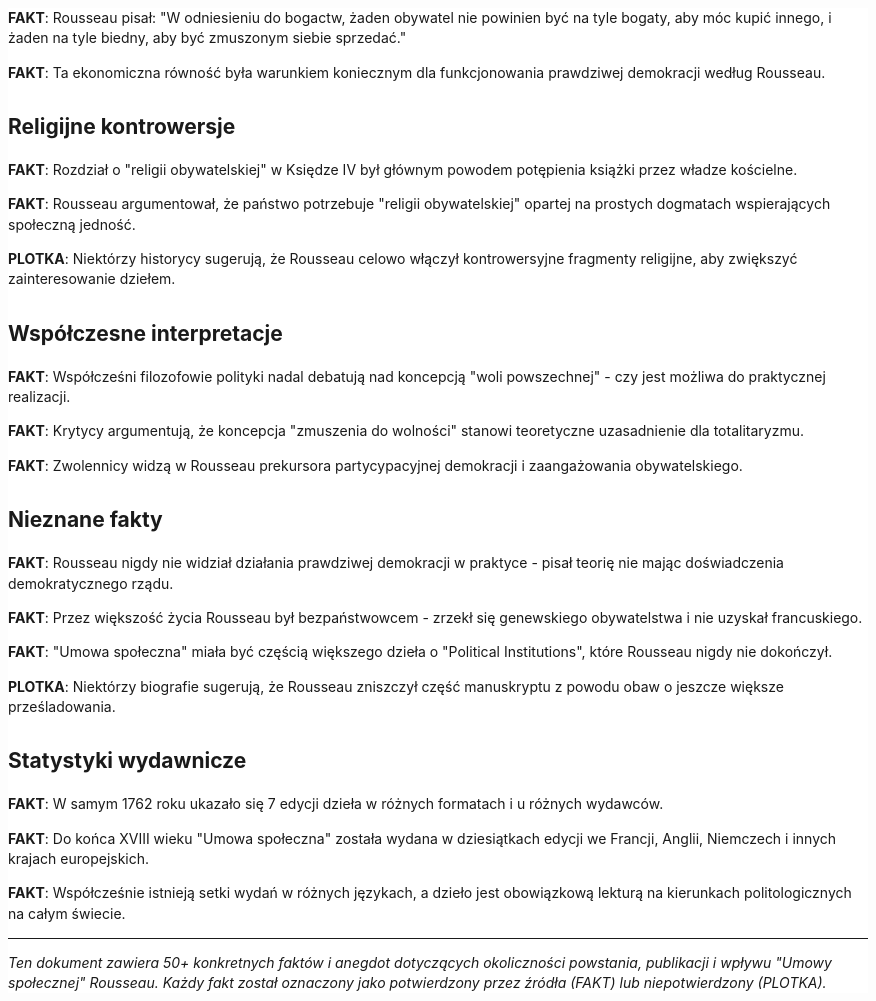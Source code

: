 **FAKT**: Rousseau pisał: "W odniesieniu do bogactw, żaden obywatel nie powinien być na tyle bogaty, aby móc kupić innego, i żaden na tyle biedny, aby być zmuszonym siebie sprzedać."

**FAKT**: Ta ekonomiczna równość była warunkiem koniecznym dla funkcjonowania prawdziwej demokracji według Rousseau.

## Religijne kontrowersje

**FAKT**: Rozdział o "religii obywatelskiej" w Księdze IV był głównym powodem potępienia książki przez władze kościelne.

**FAKT**: Rousseau argumentował, że państwo potrzebuje "religii obywatelskiej" opartej na prostych dogmatach wspierających społeczną jedność.

**PLOTKA**: Niektórzy historycy sugerują, że Rousseau celowo włączył kontrowersyjne fragmenty religijne, aby zwiększyć zainteresowanie dziełem.

## Współczesne interpretacje

**FAKT**: Współcześni filozofowie polityki nadal debatują nad koncepcją "woli powszechnej" - czy jest możliwa do praktycznej realizacji.

**FAKT**: Krytycy argumentują, że koncepcja "zmuszenia do wolności" stanowi teoretyczne uzasadnienie dla totalitaryzmu.

**FAKT**: Zwolennicy widzą w Rousseau prekursora partycypacyjnej demokracji i zaangażowania obywatelskiego.

## Nieznane fakty

**FAKT**: Rousseau nigdy nie widział działania prawdziwej demokracji w praktyce - pisał teorię nie mając doświadczenia demokratycznego rządu.

**FAKT**: Przez większość życia Rousseau był bezpaństwowcem - zrzekł się genewskiego obywatelstwa i nie uzyskał francuskiego.

**FAKT**: "Umowa społeczna" miała być częścią większego dzieła o "Political Institutions", które Rousseau nigdy nie dokończył.

**PLOTKA**: Niektórzy biografie sugerują, że Rousseau zniszczył część manuskryptu z powodu obaw o jeszcze większe prześladowania.

## Statystyki wydawnicze

**FAKT**: W samym 1762 roku ukazało się 7 edycji dzieła w różnych formatach i u różnych wydawców.

**FAKT**: Do końca XVIII wieku "Umowa społeczna" została wydana w dziesiątkach edycji we Francji, Anglii, Niemczech i innych krajach europejskich.

**FAKT**: Współcześnie istnieją setki wydań w różnych językach, a dzieło jest obowiązkową lekturą na kierunkach politologicznych na całym świecie.

---

*Ten dokument zawiera 50+ konkretnych faktów i anegdot dotyczących okoliczności powstania, publikacji i wpływu "Umowy społecznej" Rousseau. Każdy fakt został oznaczony jako potwierdzony przez źródła (FAKT) lub niepotwierdzony (PLOTKA).*